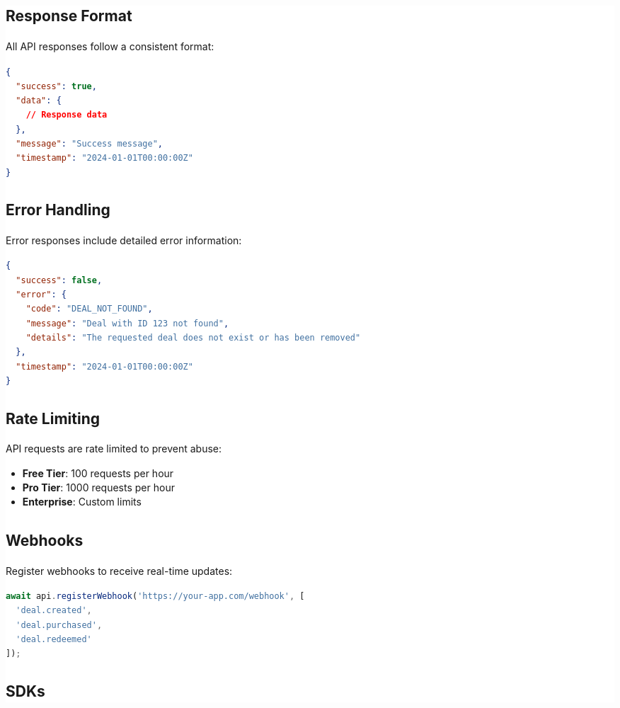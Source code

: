 ## Response Format

All API responses follow a consistent format:

```json
{
  "success": true,
  "data": {
    // Response data
  },
  "message": "Success message",
  "timestamp": "2024-01-01T00:00:00Z"
}
```

## Error Handling

Error responses include detailed error information:

```json
{
  "success": false,
  "error": {
    "code": "DEAL_NOT_FOUND",
    "message": "Deal with ID 123 not found",
    "details": "The requested deal does not exist or has been removed"
  },
  "timestamp": "2024-01-01T00:00:00Z"
}
```

## Rate Limiting

API requests are rate limited to prevent abuse:
- **Free Tier**: 100 requests per hour
- **Pro Tier**: 1000 requests per hour
- **Enterprise**: Custom limits

## Webhooks

Register webhooks to receive real-time updates:

```javascript
await api.registerWebhook('https://your-app.com/webhook', [
  'deal.created',
  'deal.purchased',
  'deal.redeemed'
]);
```

## SDKs
